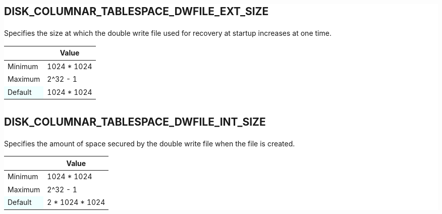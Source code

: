 
## DISK_COLUMNAR_TABLESPACE_DWFILE_EXT_SIZE

Specifies the size at which the double write file used for recovery at startup increases at one time.

<table>
  <thead>
    <th> </th>
    <th>Value</th>
  </thead>
  <tbody>
    <tr>
      <td>Minimum</td>
      <td>1024 * 1024</td>
    </tr>
    <tr>
      <td>Maximum</td>
      <td>2^32 - 1</td>
    </tr>
    <tr>
      <td style="background-color: #F0FFFF;">Default</td>
      <td>1024 * 1024</td>
    </tr>
  </tbody>
</table>


## DISK_COLUMNAR_TABLESPACE_DWFILE_INT_SIZE
Specifies the amount of space secured by the double write file when the file is created.

<table>
  <thead>
    <th> </th>
    <th>Value</th>
  </thead>
  <tbody>
    <tr>
      <td>Minimum</td>
      <td>1024 * 1024</td>
    </tr>
    <tr>
      <td>Maximum</td>
      <td>2^32 - 1</td>
    </tr>
    <tr>
      <td style="background-color: #F0FFFF;">Default</td>
      <td>2 * 1024 * 1024</td>
    </tr>
  </tbody>
</table>
